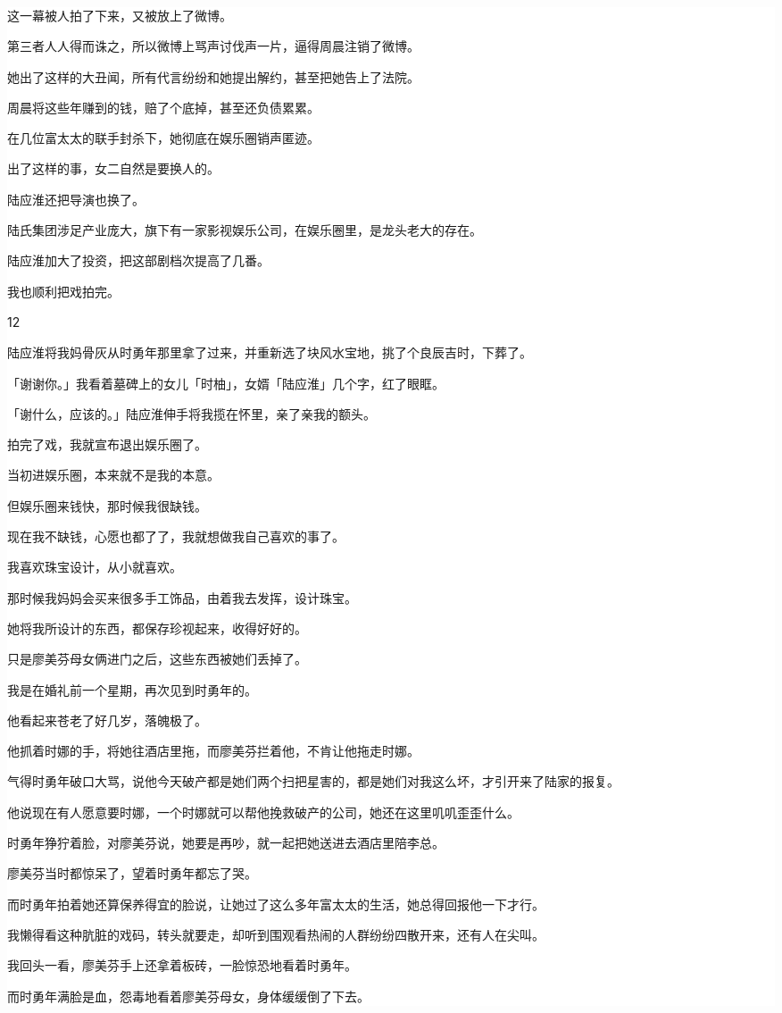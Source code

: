 这一幕被人拍了下来，又被放上了微博。

第三者人人得而诛之，所以微博上骂声讨伐声一片，逼得周晨注销了微博。

她出了这样的大丑闻，所有代言纷纷和她提出解约，甚至把她告上了法院。

周晨将这些年赚到的钱，赔了个底掉，甚至还负债累累。

在几位富太太的联手封杀下，她彻底在娱乐圈销声匿迹。

出了这样的事，女二自然是要换人的。

陆应淮还把导演也换了。

陆氏集团涉足产业庞大，旗下有一家影视娱乐公司，在娱乐圈里，是龙头老大的存在。

陆应淮加大了投资，把这部剧档次提高了几番。

我也顺利把戏拍完。

12

陆应淮将我妈骨灰从时勇年那里拿了过来，并重新选了块风水宝地，挑了个良辰吉时，下葬了。

「谢谢你。」我看着墓碑上的女儿「时柚」，女婿「陆应淮」几个字，红了眼眶。

「谢什么，应该的。」陆应淮伸手将我揽在怀里，亲了亲我的额头。

拍完了戏，我就宣布退出娱乐圈了。

当初进娱乐圈，本来就不是我的本意。

但娱乐圈来钱快，那时候我很缺钱。

现在我不缺钱，心愿也都了了，我就想做我自己喜欢的事了。

我喜欢珠宝设计，从小就喜欢。

那时候我妈妈会买来很多手工饰品，由着我去发挥，设计珠宝。

她将我所设计的东西，都保存珍视起来，收得好好的。

只是廖美芬母女俩进门之后，这些东西被她们丢掉了。

我是在婚礼前一个星期，再次见到时勇年的。

他看起来苍老了好几岁，落魄极了。

他抓着时娜的手，将她往酒店里拖，而廖美芬拦着他，不肯让他拖走时娜。

气得时勇年破口大骂，说他今天破产都是她们两个扫把星害的，都是她们对我这么坏，才引开来了陆家的报复。

他说现在有人愿意要时娜，一个时娜就可以帮他挽救破产的公司，她还在这里叽叽歪歪什么。

时勇年狰狞着脸，对廖美芬说，她要是再吵，就一起把她送进去酒店里陪李总。

廖美芬当时都惊呆了，望着时勇年都忘了哭。

而时勇年拍着她还算保养得宜的脸说，让她过了这么多年富太太的生活，她总得回报他一下才行。

我懒得看这种肮脏的戏码，转头就要走，却听到围观看热闹的人群纷纷四散开来，还有人在尖叫。

我回头一看，廖美芬手上还拿着板砖，一脸惊恐地看着时勇年。

而时勇年满脸是血，怨毒地看着廖美芬母女，身体缓缓倒了下去。
